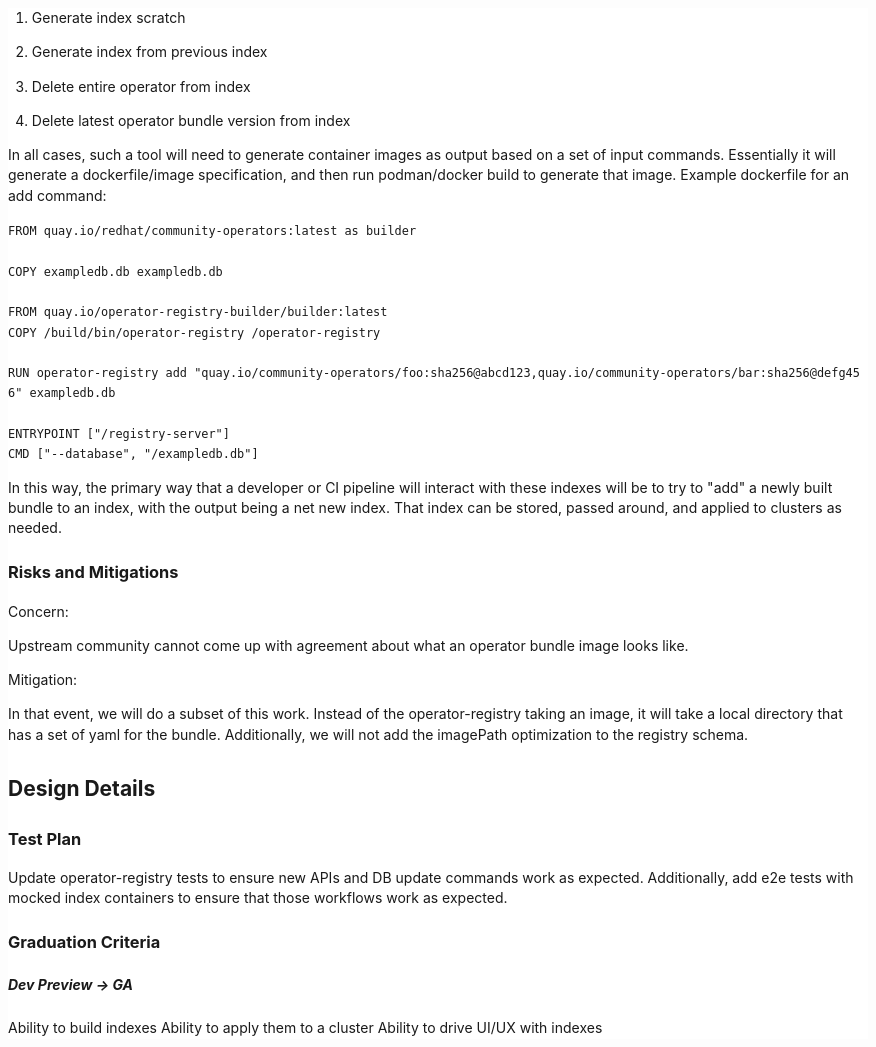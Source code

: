 1. Generate index scratch

2. Generate index from previous index

3. Delete entire operator from index

4. Delete latest operator bundle version from index

In all cases, such a tool will need to generate container images as output based on a set of input commands. Essentially it will generate a dockerfile/image specification, and then run podman/docker build to generate that image. Example dockerfile for an add command:

```
FROM quay.io/redhat/community-operators:latest as builder

COPY exampledb.db exampledb.db

FROM quay.io/operator-registry-builder/builder:latest
COPY /build/bin/operator-registry /operator-registry

RUN operator-registry add "quay.io/community-operators/foo:sha256@abcd123,quay.io/community-operators/bar:sha256@defg456" exampledb.db

ENTRYPOINT ["/registry-server"]
CMD ["--database", "/exampledb.db"]
```

In this way, the primary way that a developer or CI pipeline will interact with these indexes will be to try to "add" a newly built bundle to an index, with the output being a net new index. That index can be stored, passed around, and applied to clusters as needed.

### Risks and Mitigations

Concern:

Upstream community cannot come up with agreement about what an operator bundle image looks like. 

Mitigation:

In that event, we will do a subset of this work. Instead of the operator-registry taking an image, it will take a local directory that has a set of yaml for the bundle. Additionally, we will not add the imagePath optimization to the registry schema.

## Design Details

### Test Plan

Update operator-registry tests to ensure new APIs and DB update commands work as expected.
Additionally, add e2e tests with mocked index containers to ensure that those workflows work as expected.

### Graduation Criteria

##### Dev Preview -> GA

Ability to build indexes
Ability to apply them to a cluster
Ability to drive UI/UX with indexes
